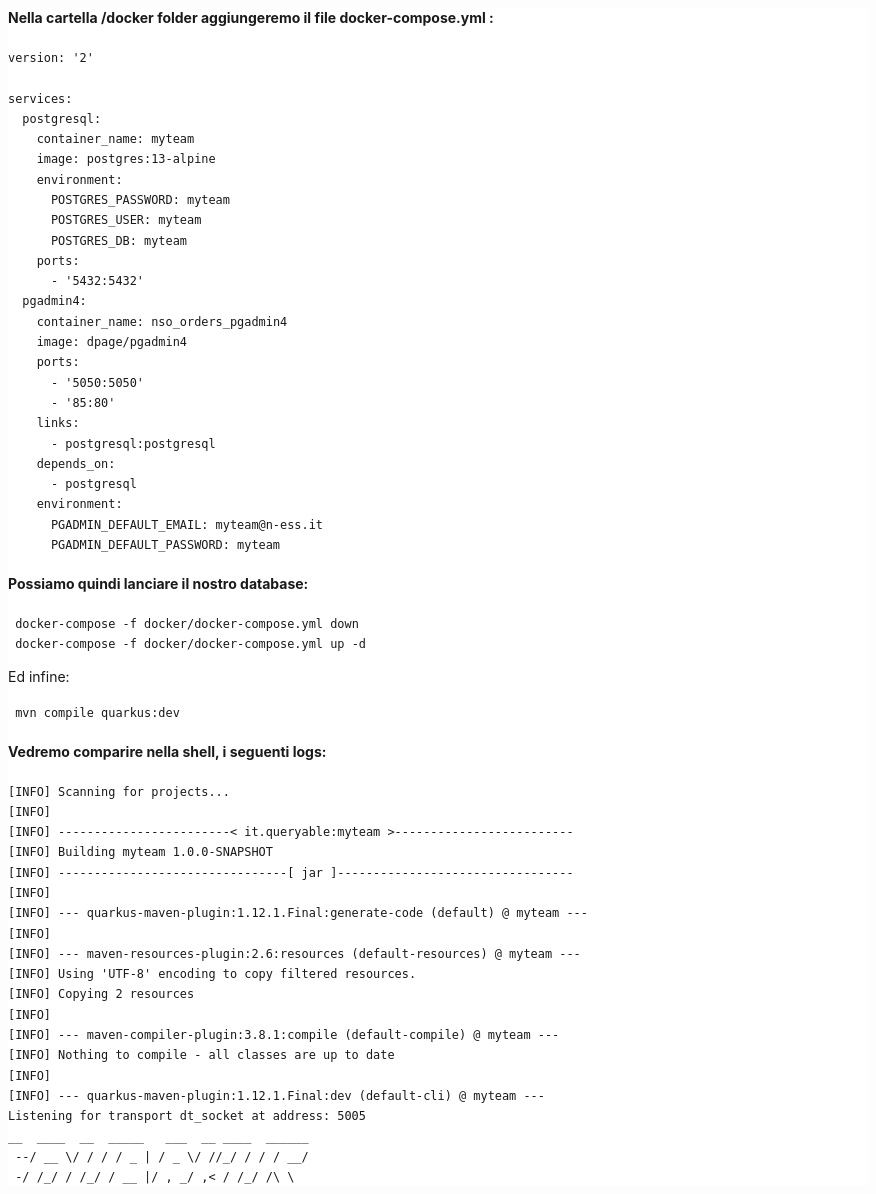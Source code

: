 #### Nella cartella  /docker folder aggiungeremo il file docker-compose.yml :

```
version: '2'

services:
  postgresql:
    container_name: myteam
    image: postgres:13-alpine
    environment:
      POSTGRES_PASSWORD: myteam
      POSTGRES_USER: myteam
      POSTGRES_DB: myteam
    ports:
      - '5432:5432'
  pgadmin4:
    container_name: nso_orders_pgadmin4
    image: dpage/pgadmin4
    ports:
      - '5050:5050'
      - '85:80'
    links:
      - postgresql:postgresql
    depends_on:
      - postgresql
    environment:
      PGADMIN_DEFAULT_EMAIL: myteam@n-ess.it
      PGADMIN_DEFAULT_PASSWORD: myteam

```

#### Possiamo quindi lanciare il nostro database:

```
 docker-compose -f docker/docker-compose.yml down
 docker-compose -f docker/docker-compose.yml up -d
```

Ed infine:
```
 mvn compile quarkus:dev
```
#### Vedremo comparire nella shell, i seguenti logs:

```
[INFO] Scanning for projects...
[INFO]
[INFO] ------------------------< it.queryable:myteam >-------------------------
[INFO] Building myteam 1.0.0-SNAPSHOT
[INFO] --------------------------------[ jar ]---------------------------------
[INFO]
[INFO] --- quarkus-maven-plugin:1.12.1.Final:generate-code (default) @ myteam ---
[INFO]
[INFO] --- maven-resources-plugin:2.6:resources (default-resources) @ myteam ---
[INFO] Using 'UTF-8' encoding to copy filtered resources.
[INFO] Copying 2 resources
[INFO]
[INFO] --- maven-compiler-plugin:3.8.1:compile (default-compile) @ myteam ---
[INFO] Nothing to compile - all classes are up to date
[INFO]
[INFO] --- quarkus-maven-plugin:1.12.1.Final:dev (default-cli) @ myteam ---
Listening for transport dt_socket at address: 5005
__  ____  __  _____   ___  __ ____  ______
 --/ __ \/ / / / _ | / _ \/ //_/ / / / __/
 -/ /_/ / /_/ / __ |/ , _/ ,< / /_/ /\ \
```